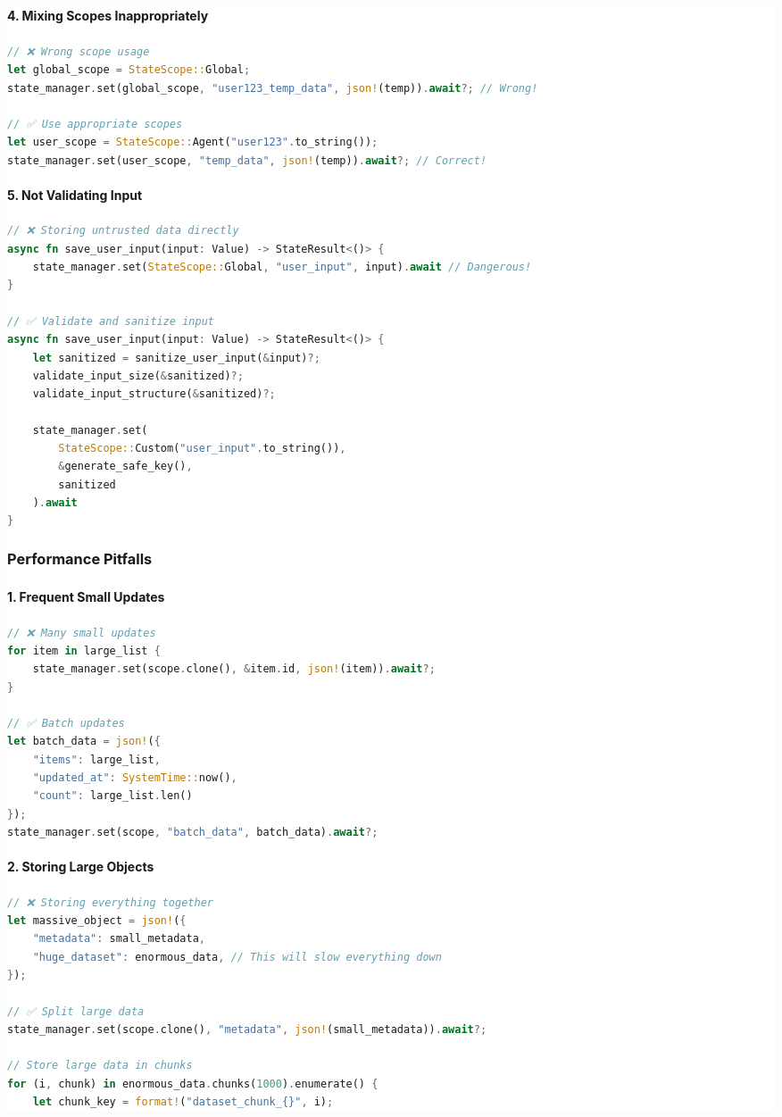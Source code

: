 #### 4. Mixing Scopes Inappropriately
```rust
// ❌ Wrong scope usage
let global_scope = StateScope::Global;
state_manager.set(global_scope, "user123_temp_data", json!(temp)).await?; // Wrong!

// ✅ Use appropriate scopes
let user_scope = StateScope::Agent("user123".to_string());
state_manager.set(user_scope, "temp_data", json!(temp)).await?; // Correct!
```

#### 5. Not Validating Input
```rust
// ❌ Storing untrusted data directly
async fn save_user_input(input: Value) -> StateResult<()> {
    state_manager.set(StateScope::Global, "user_input", input).await // Dangerous!
}

// ✅ Validate and sanitize input
async fn save_user_input(input: Value) -> StateResult<()> {
    let sanitized = sanitize_user_input(&input)?;
    validate_input_size(&sanitized)?;
    validate_input_structure(&sanitized)?;
    
    state_manager.set(
        StateScope::Custom("user_input".to_string()),
        &generate_safe_key(),
        sanitized
    ).await
}
```

### Performance Pitfalls

#### 1. Frequent Small Updates
```rust
// ❌ Many small updates
for item in large_list {
    state_manager.set(scope.clone(), &item.id, json!(item)).await?;
}

// ✅ Batch updates
let batch_data = json!({
    "items": large_list,
    "updated_at": SystemTime::now(),
    "count": large_list.len()
});
state_manager.set(scope, "batch_data", batch_data).await?;
```

#### 2. Storing Large Objects
```rust
// ❌ Storing everything together
let massive_object = json!({
    "metadata": small_metadata,
    "huge_dataset": enormous_data, // This will slow everything down
});

// ✅ Split large data
state_manager.set(scope.clone(), "metadata", json!(small_metadata)).await?;

// Store large data in chunks
for (i, chunk) in enormous_data.chunks(1000).enumerate() {
    let chunk_key = format!("dataset_chunk_{}", i);
```